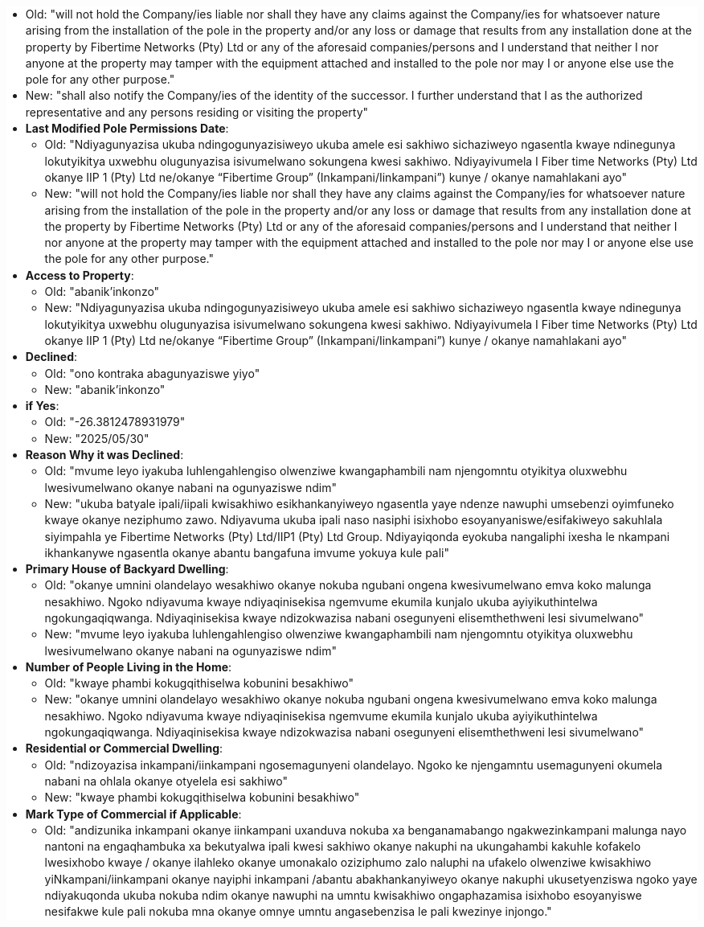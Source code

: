   - Old: "will not hold the Company/ies liable nor shall they have any claims against the Company/ies for whatsoever nature arising from the installation of the pole in the property and/or any loss or damage that results from any installation done at the property by Fibertime Networks (Pty) Ltd or any of the aforesaid companies/persons and I understand that neither I nor anyone at the property may tamper with the equipment attached and installed to the pole nor may I or anyone else use the pole for any other purpose."
  - New: "shall also notify the Company/ies of the identity of the successor.  I further understand that I as the authorized representative and any persons residing or visiting the property"
- **Last Modified Pole Permissions Date**:
  - Old: "Ndiyagunyazisa ukuba ndingogunyazisiweyo ukuba amele esi sakhiwo sichaziweyo ngasentla kwaye ndinegunya lokutyikitya uxwebhu olugunyazisa isivumelwano sokungena kwesi sakhiwo. Ndiyayivumela I Fiber time Networks (Pty) Ltd okanye IIP 1 (Pty) Ltd ne/okanye “Fibertime Group” (Inkampani/Iinkampani”) kunye / okanye namahlakani ayo"
  - New: "will not hold the Company/ies liable nor shall they have any claims against the Company/ies for whatsoever nature arising from the installation of the pole in the property and/or any loss or damage that results from any installation done at the property by Fibertime Networks (Pty) Ltd or any of the aforesaid companies/persons and I understand that neither I nor anyone at the property may tamper with the equipment attached and installed to the pole nor may I or anyone else use the pole for any other purpose."
- **Access to Property**:
  - Old: "abanik’inkonzo"
  - New: "Ndiyagunyazisa ukuba ndingogunyazisiweyo ukuba amele esi sakhiwo sichaziweyo ngasentla kwaye ndinegunya lokutyikitya uxwebhu olugunyazisa isivumelwano sokungena kwesi sakhiwo. Ndiyayivumela I Fiber time Networks (Pty) Ltd okanye IIP 1 (Pty) Ltd ne/okanye “Fibertime Group” (Inkampani/Iinkampani”) kunye / okanye namahlakani ayo"
- **Declined**:
  - Old: "ono kontraka abagunyaziswe yiyo"
  - New: "abanik’inkonzo"
- **if Yes**:
  - Old: "-26.3812478931979"
  - New: "2025/05/30"
- **Reason Why it was Declined**:
  - Old: "mvume leyo iyakuba luhlengahlengiso olwenziwe kwangaphambili nam njengomntu otyikitya oluxwebhu lwesivumelwano okanye nabani na ogunyaziswe ndim"
  - New: "ukuba batyale ipali/iipali kwisakhiwo esikhankanyiweyo ngasentla yaye ndenze nawuphi umsebenzi oyimfuneko  kwaye okanye neziphumo zawo. Ndiyavuma ukuba ipali naso nasiphi isixhobo esoyanyaniswe/esifakiweyo sakuhlala siyimpahla ye Fibertime Networks (Pty) Ltd/IIP1 (Pty) Ltd Group. Ndiyayiqonda eyokuba nangaliphi ixesha le nkampani ikhankanywe ngasentla okanye abantu bangafuna imvume yokuya kule pali"
- **Primary House of Backyard Dwelling**:
  - Old: "okanye umnini olandelayo wesakhiwo okanye nokuba ngubani ongena kwesivumelwano emva koko malunga nesakhiwo. Ngoko ndiyavuma kwaye ndiyaqinisekisa ngemvume ekumila kunjalo ukuba ayiyikuthintelwa ngokungaqiqwanga. Ndiyaqinisekisa kwaye ndizokwazisa nabani osegunyeni elisemthethweni lesi sivumelwano"
  - New: "mvume leyo iyakuba luhlengahlengiso olwenziwe kwangaphambili nam njengomntu otyikitya oluxwebhu lwesivumelwano okanye nabani na ogunyaziswe ndim"
- **Number of People Living in the Home**:
  - Old: "kwaye phambi kokugqithiselwa kobunini besakhiwo"
  - New: "okanye umnini olandelayo wesakhiwo okanye nokuba ngubani ongena kwesivumelwano emva koko malunga nesakhiwo. Ngoko ndiyavuma kwaye ndiyaqinisekisa ngemvume ekumila kunjalo ukuba ayiyikuthintelwa ngokungaqiqwanga. Ndiyaqinisekisa kwaye ndizokwazisa nabani osegunyeni elisemthethweni lesi sivumelwano"
- **Residential or Commercial Dwelling**:
  - Old: "ndizoyazisa inkampani/iinkampani ngosemagunyeni olandelayo. Ngoko ke njengamntu usemagunyeni okumela nabani na ohlala okanye otyelela esi sakhiwo"
  - New: "kwaye phambi kokugqithiselwa kobunini besakhiwo"
- **Mark Type of Commercial if Applicable**:
  - Old: "andizunika inkampani okanye iinkampani uxanduva nokuba xa benganamabango ngakwezinkampani malunga nayo nantoni na engaqhambuka xa bekutyalwa ipali kwesi sakhiwo okanye nakuphi na ukungahambi kakuhle kofakelo lwesixhobo kwaye / okanye ilahleko okanye umonakalo oziziphumo zalo naluphi na ufakelo olwenziwe kwisakhiwo yiNkampani/iinkampani okanye nayiphi inkampani /abantu abakhankanyiweyo okanye nakuphi ukusetyenziswa ngoko yaye ndiyakuqonda ukuba nokuba ndim okanye nawuphi na umntu kwisakhiwo ongaphazamisa isixhobo esoyanyiswe nesifakwe kule pali nokuba mna okanye omnye umntu angasebenzisa le pali kwezinye injongo."